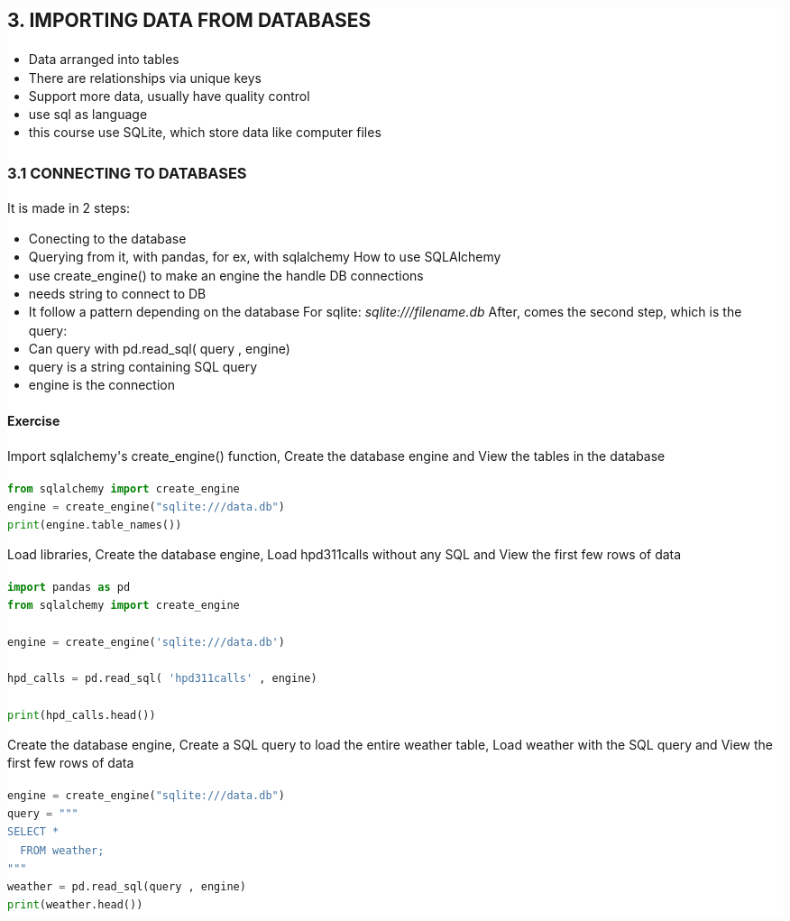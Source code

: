 ## 3. IMPORTING DATA FROM DATABASES
* Data arranged into tables
* There are relationships via unique keys
* Support more data, usually have quality control
* use sql as language
* this course use SQLite, which store data like computer files

### 3.1 CONNECTING TO DATABASES
It is made in 2 steps:
* Conecting to the database
* Querying from it, with pandas, for ex, with sqlalchemy
How to use SQLAlchemy
* use create_engine() to make an engine the handle DB connections
* needs string to connect to DB 
* It follow a pattern depending on the database 
        For sqlite: *sqlite:///filename.db*
After, comes the second step, which is the query:
* Can query with pd.read_sql( query , engine)
* query is a string containing SQL query
* engine is the connection

#### Exercise
Import sqlalchemy's create_engine() function, Create the database engine and View the tables in the database
```py
from sqlalchemy import create_engine
engine = create_engine("sqlite:///data.db")
print(engine.table_names())
```

Load libraries, Create the database engine, Load hpd311calls without any SQL and View the first few rows of data

```py
import pandas as pd
from sqlalchemy import create_engine

engine = create_engine('sqlite:///data.db')

hpd_calls = pd.read_sql( 'hpd311calls' , engine)

print(hpd_calls.head())
```

Create the database engine, Create a SQL query to load the entire weather table, Load weather with the SQL query and View the first few rows of data

```py
engine = create_engine("sqlite:///data.db")
query = """
SELECT * 
  FROM weather;
"""
weather = pd.read_sql(query , engine)
print(weather.head())
```
